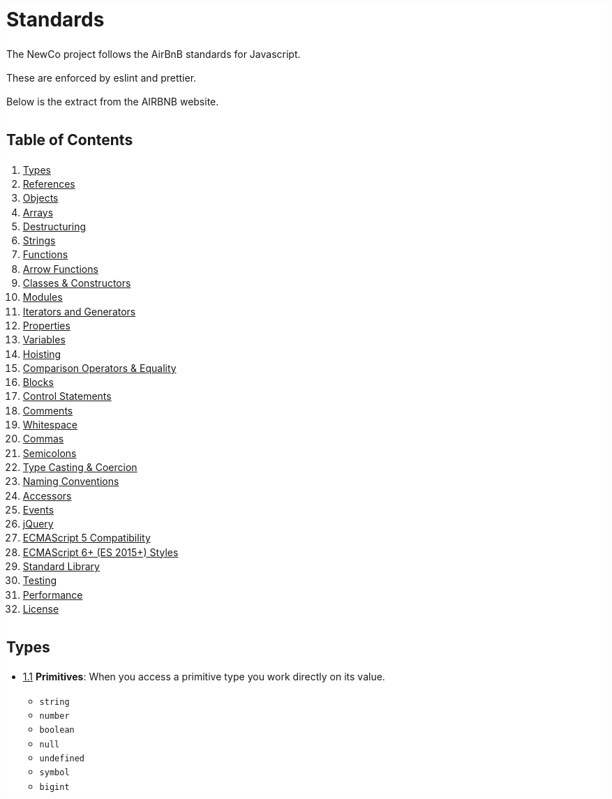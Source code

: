 # Standards

The NewCo project follows the AirBnB standards for Javascript.

These are enforced by eslint and prettier.

Below is the extract from the AIRBNB website.

## Table of Contents

1. [Types](#types)
1. [References](#references)
1. [Objects](#objects)
1. [Arrays](#arrays)
1. [Destructuring](#destructuring)
1. [Strings](#strings)
1. [Functions](#functions)
1. [Arrow Functions](#arrow-functions)
1. [Classes & Constructors](#classes--constructors)
1. [Modules](#modules)
1. [Iterators and Generators](#iterators-and-generators)
1. [Properties](#properties)
1. [Variables](#variables)
1. [Hoisting](#hoisting)
1. [Comparison Operators & Equality](#comparison-operators--equality)
1. [Blocks](#blocks)
1. [Control Statements](#control-statements)
1. [Comments](#comments)
1. [Whitespace](#whitespace)
1. [Commas](#commas)
1. [Semicolons](#semicolons)
1. [Type Casting & Coercion](#type-casting--coercion)
1. [Naming Conventions](#naming-conventions)
1. [Accessors](#accessors)
1. [Events](#events)
1. [jQuery](#jquery)
1. [ECMAScript 5 Compatibility](#ecmascript-5-compatibility)
1. [ECMAScript 6+ (ES 2015+) Styles](#ecmascript-6-es-2015-styles)
1. [Standard Library](#standard-library)
1. [Testing](#testing)
1. [Performance](#performance)
1. [License](#license)

## Types

<a name="types--primitives"></a><a name="1.1"></a>

-   [1.1](#types--primitives) **Primitives**: When you access a primitive type you work directly on its value.

    -   `string`
    -   `number`
    -   `boolean`
    -   `null`
    -   `undefined`
    -   `symbol`
    -   `bigint`
